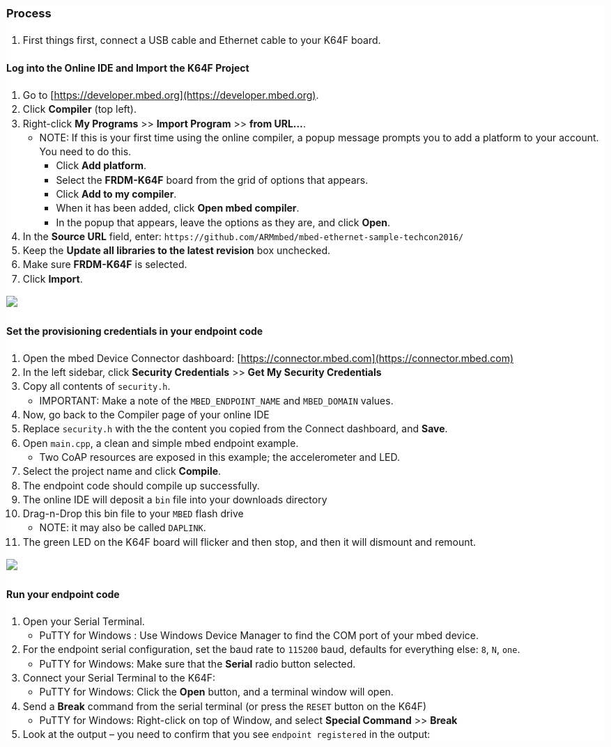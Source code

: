 ### Process

1. First things first, connect a USB cable and Ethernet cable to your K64F board.

#### Log into the Online IDE and Import the K64F Project

1. Go to [https://developer.mbed.org](https://developer.mbed.org).
1. Click **Compiler** (top left).
1. Right-click **My Programs** >> **Import Program** >> **from URL…**.
    * NOTE: If this is your first time using the online compiler, a popup message prompts you to add a platform to your account. You need to do this.
        *  Click **Add platform**. 
        *  Select the **FRDM-K64F** board from the grid of options that appears. 
        *  Click **Add to my compiler**. 
        *  When it has been added, click **Open mbed compiler**. 
        *  In the popup that appears, leave the options as they are, and click **Open**.
1. In the **Source URL** field, enter: `https://github.com/ARMmbed/mbed-ethernet-sample-techcon2016/`
1. Keep the **Update all libraries to the latest revision** box unchecked.
1. Make sure **FRDM-K64F** is selected.
1. Click **Import**.   
 
<span class="images">![](https://s3-us-west-2.amazonaws.com/cloud-docs-images/azure_import.png)</span>

#### Set the provisioning credentials in your endpoint code

1. Open the mbed Device Connector dashboard: [https://connector.mbed.com](https://connector.mbed.com)
1. In the left sidebar, click **Security Credentials** >> **Get My Security Credentials**
1. Copy all contents of `security.h`.
    * IMPORTANT: Make a note of the `MBED_ENDPOINT_NAME` and `MBED_DOMAIN` values.
1. Now, go back to the Compiler page of your online IDE
1. Replace `security.h` with the the content you copied from the Connect dashboard, and **Save**.
1. Open `main.cpp`, a clean and simple mbed endpoint example.
    * Two CoAP resources are exposed in this example; the accelerometer and LED.
1. Select the project name and click **Compile**.
1. The endpoint code should compile up successfully.
1. The online IDE will deposit a `bin` file into your downloads directory
1. Drag-n-Drop this bin file to your `MBED` flash drive 
    * NOTE: it may also be called `DAPLINK`.
1. The green LED on the K64F board will flicker and then stop, and then it will dismount and remount.

<span class="images">![](https://s3-us-west-2.amazonaws.com/cloud-docs-images/azure_provisioning.png)</span>

#### Run your endpoint code
1. Open your Serial Terminal.
    * PuTTY for Windows : Use Windows Device Manager to find the COM port of your mbed device.
1. For the endpoint serial configuration, set the baud rate to `115200` baud, defaults for everything else: `8`, `N`, `one`.
    * PuTTY for Windows: Make sure that the **Serial** radio button selected.
1. Connect your Serial Terminal to the K64F:
    * PuTTY for Windows: Click the **Open** button, and a terminal window will open.
1. Send a **Break** command from the serial terminal (or press the `RESET` button on the K64F)
    * PuTTY for Windows: Right-click on top of Window, and select **Special Command** >> **Break**
1. Look at the output – you need to confirm that you see `endpoint registered` in the output:

